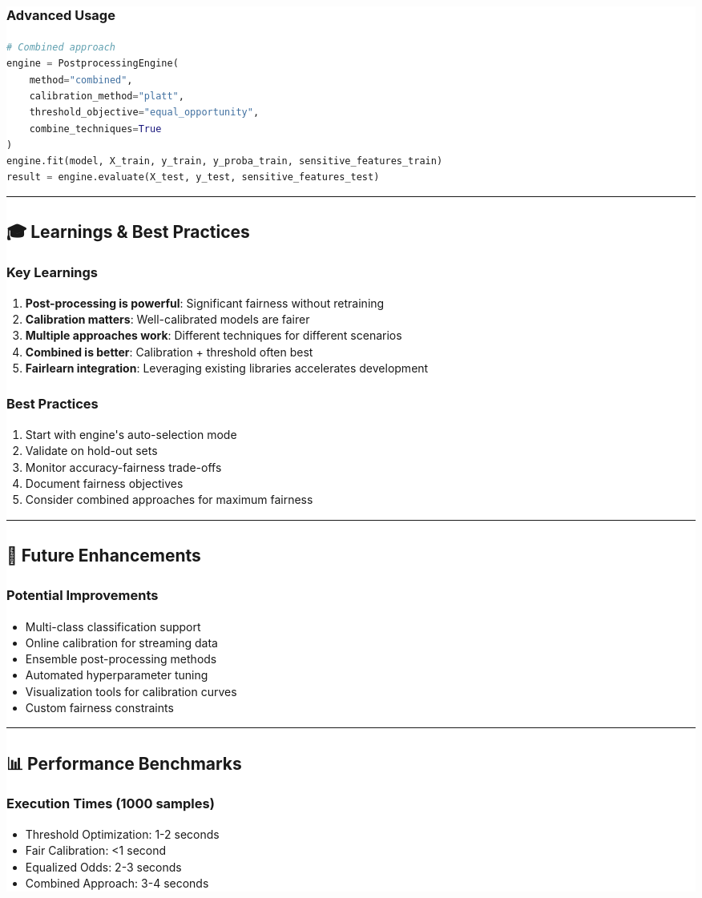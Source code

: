 ### Advanced Usage
```python
# Combined approach
engine = PostprocessingEngine(
    method="combined",
    calibration_method="platt",
    threshold_objective="equal_opportunity",
    combine_techniques=True
)
engine.fit(model, X_train, y_train, y_proba_train, sensitive_features_train)
result = engine.evaluate(X_test, y_test, sensitive_features_test)
```

---

## 🎓 Learnings & Best Practices

### Key Learnings
1. **Post-processing is powerful**: Significant fairness without retraining
2. **Calibration matters**: Well-calibrated models are fairer
3. **Multiple approaches work**: Different techniques for different scenarios
4. **Combined is better**: Calibration + threshold often best
5. **Fairlearn integration**: Leveraging existing libraries accelerates development

### Best Practices
1. Start with engine's auto-selection mode
2. Validate on hold-out sets
3. Monitor accuracy-fairness trade-offs
4. Document fairness objectives
5. Consider combined approaches for maximum fairness

---

## 🔮 Future Enhancements

### Potential Improvements
- Multi-class classification support
- Online calibration for streaming data
- Ensemble post-processing methods
- Automated hyperparameter tuning
- Visualization tools for calibration curves
- Custom fairness constraints

---

## 📊 Performance Benchmarks

### Execution Times (1000 samples)
- Threshold Optimization: 1-2 seconds
- Fair Calibration: <1 second
- Equalized Odds: 2-3 seconds
- Combined Approach: 3-4 seconds
